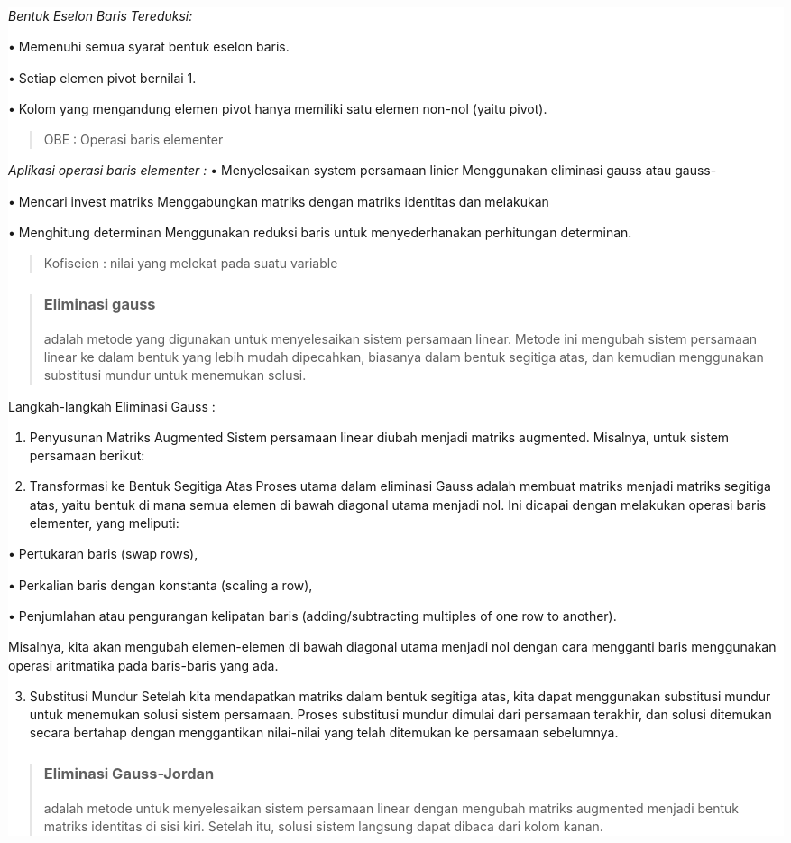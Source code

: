 
*Bentuk Eselon Baris Tereduksi:*

• Memenuhi semua syarat bentuk eselon baris.

• Setiap elemen pivot bernilai 1.

• Kolom yang mengandung elemen pivot hanya memiliki satu elemen non-nol (yaitu pivot).


> OBE : Operasi baris elementer

*Aplikasi operasi baris elementer :*
• Menyelesaikan system persamaan linier
Menggunakan eliminasi gauss atau gauss-

• Mencari invest matriks
Menggabungkan matriks dengan matriks identitas dan melakukan

• Menghitung determinan
Menggunakan reduksi baris untuk menyederhanakan perhitungan determinan.


> Kofiseien : nilai yang melekat pada suatu variable


> ### Eliminasi gauss
> adalah metode yang digunakan untuk menyelesaikan sistem persamaan linear. Metode ini mengubah sistem persamaan linear ke dalam bentuk yang lebih mudah dipecahkan, biasanya dalam bentuk segitiga atas, dan kemudian menggunakan substitusi mundur untuk menemukan solusi.

Langkah-langkah Eliminasi Gauss :
1. Penyusunan Matriks Augmented
Sistem persamaan linear diubah menjadi matriks augmented. Misalnya, untuk sistem persamaan berikut:

2. Transformasi ke Bentuk Segitiga Atas
Proses utama dalam eliminasi Gauss adalah membuat matriks menjadi matriks segitiga atas, yaitu bentuk di mana semua elemen di bawah diagonal utama menjadi nol. Ini dicapai dengan melakukan operasi baris elementer, yang meliputi:

• Pertukaran baris (swap rows),

• Perkalian baris dengan konstanta (scaling a row),

• Penjumlahan atau pengurangan kelipatan baris (adding/subtracting multiples of one row to another).

Misalnya, kita akan mengubah elemen-elemen di bawah diagonal utama menjadi nol dengan cara mengganti baris menggunakan operasi aritmatika pada baris-baris yang ada.

3. Substitusi Mundur
Setelah kita mendapatkan matriks dalam bentuk segitiga atas, kita dapat menggunakan substitusi mundur untuk menemukan solusi sistem persamaan. Proses substitusi mundur dimulai dari persamaan terakhir, dan solusi ditemukan secara bertahap dengan menggantikan nilai-nilai yang telah ditemukan ke persamaan sebelumnya.


> ### Eliminasi Gauss-Jordan 
> adalah metode untuk menyelesaikan sistem persamaan linear dengan mengubah matriks augmented menjadi bentuk matriks identitas di sisi kiri. Setelah itu, solusi sistem langsung dapat dibaca dari kolom kanan.
